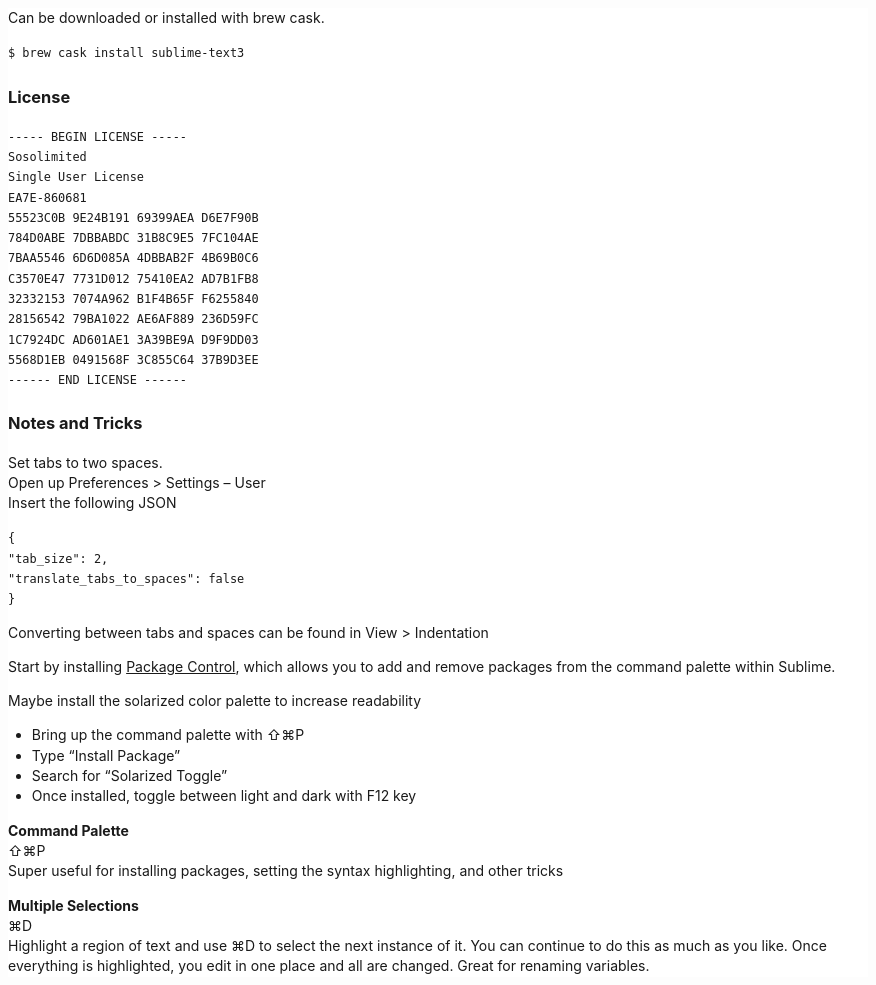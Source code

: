 Can be downloaded or installed with brew cask.  
```
$ brew cask install sublime-text3
```

### License

```
----- BEGIN LICENSE -----
Sosolimited
Single User License
EA7E-860681
55523C0B 9E24B191 69399AEA D6E7F90B
784D0ABE 7DBBABDC 31B8C9E5 7FC104AE
7BAA5546 6D6D085A 4DBBAB2F 4B69B0C6
C3570E47 7731D012 75410EA2 AD7B1FB8
32332153 7074A962 B1F4B65F F6255840
28156542 79BA1022 AE6AF889 236D59FC
1C7924DC AD601AE1 3A39BE9A D9F9DD03
5568D1EB 0491568F 3C855C64 37B9D3EE
------ END LICENSE ------
```

### Notes and Tricks

Set tabs to two spaces.  
Open up Preferences > Settings – User  
Insert the following JSON   
```
{
"tab_size": 2,
"translate_tabs_to_spaces": false
}
```

Converting between tabs and spaces can be found in View > Indentation

Start by installing <a href="https://packagecontrol.io/installation" target="_blank">Package Control</a>, which allows you to add and remove packages from the command palette within Sublime. 

Maybe install the solarized color palette to increase readability  
* Bring up the command palette with ⇧⌘P  
* Type “Install Package”  
* Search for “Solarized Toggle”  
* Once installed, toggle between light and dark with F12 key  

**Command Palette**  
⇧⌘P  
Super useful for installing packages, setting the syntax highlighting, and other tricks  

**Multiple Selections**  
⌘D  
Highlight a region of text and use ⌘D to select the next instance of it. You can continue to do this as much as you like. Once everything is highlighted, you edit in one place and all are changed. Great for renaming variables.  

